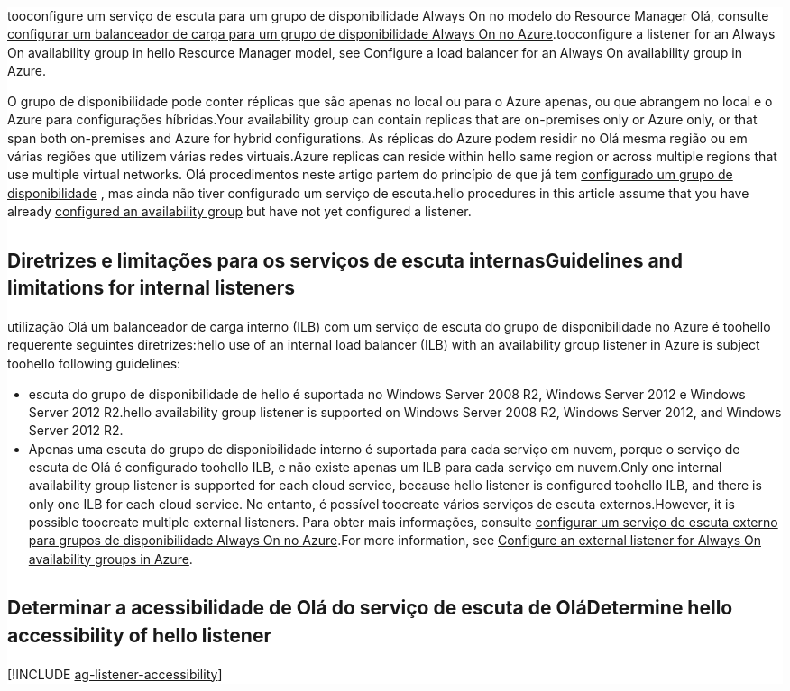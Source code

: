 <span data-ttu-id="ae35c-110">tooconfigure um serviço de escuta para um grupo de disponibilidade Always On no modelo do Resource Manager Olá, consulte [configurar um balanceador de carga para um grupo de disponibilidade Always On no Azure](../sql/virtual-machines-windows-portal-sql-alwayson-int-listener.md).</span><span class="sxs-lookup"><span data-stu-id="ae35c-110">tooconfigure a listener for an Always On availability group in hello Resource Manager model, see [Configure a load balancer for an Always On availability group in Azure](../sql/virtual-machines-windows-portal-sql-alwayson-int-listener.md).</span></span>

<span data-ttu-id="ae35c-111">O grupo de disponibilidade pode conter réplicas que são apenas no local ou para o Azure apenas, ou que abrangem no local e o Azure para configurações híbridas.</span><span class="sxs-lookup"><span data-stu-id="ae35c-111">Your availability group can contain replicas that are on-premises only or Azure only, or that span both on-premises and Azure for hybrid configurations.</span></span> <span data-ttu-id="ae35c-112">As réplicas do Azure podem residir no Olá mesma região ou em várias regiões que utilizem várias redes virtuais.</span><span class="sxs-lookup"><span data-stu-id="ae35c-112">Azure replicas can reside within hello same region or across multiple regions that use multiple virtual networks.</span></span> <span data-ttu-id="ae35c-113">Olá procedimentos neste artigo partem do princípio de que já tem [configurado um grupo de disponibilidade](../classic/portal-sql-alwayson-availability-groups.md) , mas ainda não tiver configurado um serviço de escuta.</span><span class="sxs-lookup"><span data-stu-id="ae35c-113">hello procedures in this article assume that you have already [configured an availability group](../classic/portal-sql-alwayson-availability-groups.md) but have not yet configured a listener.</span></span>

## <a name="guidelines-and-limitations-for-internal-listeners"></a><span data-ttu-id="ae35c-114">Diretrizes e limitações para os serviços de escuta internas</span><span class="sxs-lookup"><span data-stu-id="ae35c-114">Guidelines and limitations for internal listeners</span></span>
<span data-ttu-id="ae35c-115">utilização Olá um balanceador de carga interno (ILB) com um serviço de escuta do grupo de disponibilidade no Azure é toohello requerente seguintes diretrizes:</span><span class="sxs-lookup"><span data-stu-id="ae35c-115">hello use of an internal load balancer (ILB) with an availability group listener in Azure is subject toohello following guidelines:</span></span>

* <span data-ttu-id="ae35c-116">escuta do grupo de disponibilidade de hello é suportada no Windows Server 2008 R2, Windows Server 2012 e Windows Server 2012 R2.</span><span class="sxs-lookup"><span data-stu-id="ae35c-116">hello availability group listener is supported on Windows Server 2008 R2, Windows Server 2012, and Windows Server 2012 R2.</span></span>
* <span data-ttu-id="ae35c-117">Apenas uma escuta do grupo de disponibilidade interno é suportada para cada serviço em nuvem, porque o serviço de escuta de Olá é configurado toohello ILB, e não existe apenas um ILB para cada serviço em nuvem.</span><span class="sxs-lookup"><span data-stu-id="ae35c-117">Only one internal availability group listener is supported for each cloud service, because hello listener is configured toohello ILB, and there is only one ILB for each cloud service.</span></span> <span data-ttu-id="ae35c-118">No entanto, é possível toocreate vários serviços de escuta externos.</span><span class="sxs-lookup"><span data-stu-id="ae35c-118">However, it is possible toocreate multiple external listeners.</span></span> <span data-ttu-id="ae35c-119">Para obter mais informações, consulte [configurar um serviço de escuta externo para grupos de disponibilidade Always On no Azure](../classic/ps-sql-ext-listener.md).</span><span class="sxs-lookup"><span data-stu-id="ae35c-119">For more information, see [Configure an external listener for Always On availability groups in Azure](../classic/ps-sql-ext-listener.md).</span></span>

## <a name="determine-hello-accessibility-of-hello-listener"></a><span data-ttu-id="ae35c-120">Determinar a acessibilidade de Olá do serviço de escuta de Olá</span><span class="sxs-lookup"><span data-stu-id="ae35c-120">Determine hello accessibility of hello listener</span></span>
[!INCLUDE [ag-listener-accessibility](../../../../includes/virtual-machines-ag-listener-determine-accessibility.md)]
